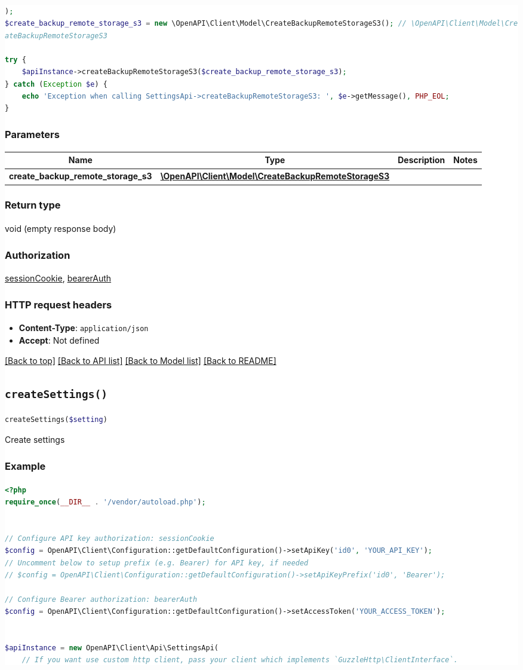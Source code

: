 ```php
);
$create_backup_remote_storage_s3 = new \OpenAPI\Client\Model\CreateBackupRemoteStorageS3(); // \OpenAPI\Client\Model\CreateBackupRemoteStorageS3

try {
    $apiInstance->createBackupRemoteStorageS3($create_backup_remote_storage_s3);
} catch (Exception $e) {
    echo 'Exception when calling SettingsApi->createBackupRemoteStorageS3: ', $e->getMessage(), PHP_EOL;
}
```

### Parameters

| Name | Type | Description  | Notes |
| ------------- | ------------- | ------------- | ------------- |
| **create_backup_remote_storage_s3** | [**\OpenAPI\Client\Model\CreateBackupRemoteStorageS3**](../Model/CreateBackupRemoteStorageS3.md)|  | |

### Return type

void (empty response body)

### Authorization

[sessionCookie](../../README.md#sessionCookie), [bearerAuth](../../README.md#bearerAuth)

### HTTP request headers

- **Content-Type**: `application/json`
- **Accept**: Not defined

[[Back to top]](#) [[Back to API list]](../../README.md#endpoints)
[[Back to Model list]](../../README.md#models)
[[Back to README]](../../README.md)

## `createSettings()`

```php
createSettings($setting)
```

Create settings

### Example

```php
<?php
require_once(__DIR__ . '/vendor/autoload.php');


// Configure API key authorization: sessionCookie
$config = OpenAPI\Client\Configuration::getDefaultConfiguration()->setApiKey('id0', 'YOUR_API_KEY');
// Uncomment below to setup prefix (e.g. Bearer) for API key, if needed
// $config = OpenAPI\Client\Configuration::getDefaultConfiguration()->setApiKeyPrefix('id0', 'Bearer');

// Configure Bearer authorization: bearerAuth
$config = OpenAPI\Client\Configuration::getDefaultConfiguration()->setAccessToken('YOUR_ACCESS_TOKEN');


$apiInstance = new OpenAPI\Client\Api\SettingsApi(
    // If you want use custom http client, pass your client which implements `GuzzleHttp\ClientInterface`.
```